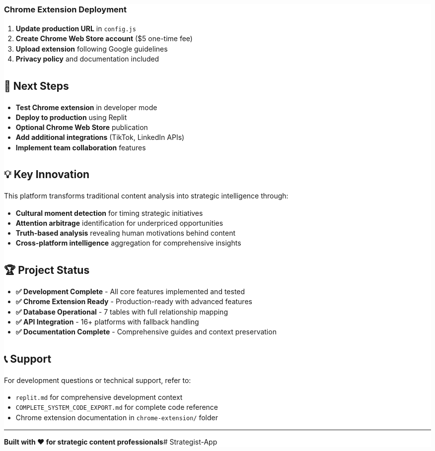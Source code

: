 ### Chrome Extension Deployment
1. **Update production URL** in `config.js`
2. **Create Chrome Web Store account** ($5 one-time fee)
3. **Upload extension** following Google guidelines
4. **Privacy policy** and documentation included

## 🎯 Next Steps

- **Test Chrome extension** in developer mode
- **Deploy to production** using Replit
- **Optional Chrome Web Store** publication
- **Add additional integrations** (TikTok, LinkedIn APIs)
- **Implement team collaboration** features

## 💡 Key Innovation

This platform transforms traditional content analysis into strategic intelligence through:
- **Cultural moment detection** for timing strategic initiatives
- **Attention arbitrage** identification for underpriced opportunities
- **Truth-based analysis** revealing human motivations behind content
- **Cross-platform intelligence** aggregation for comprehensive insights

## 🏆 Project Status

- **✅ Development Complete** - All core features implemented and tested
- **✅ Chrome Extension Ready** - Production-ready with advanced features
- **✅ Database Operational** - 7 tables with full relationship mapping
- **✅ API Integration** - 16+ platforms with fallback handling
- **✅ Documentation Complete** - Comprehensive guides and context preservation

## 📞 Support

For development questions or technical support, refer to:
- `replit.md` for comprehensive development context
- `COMPLETE_SYSTEM_CODE_EXPORT.md` for complete code reference
- Chrome extension documentation in `chrome-extension/` folder

---

**Built with ❤️ for strategic content professionals**# Strategist-App
